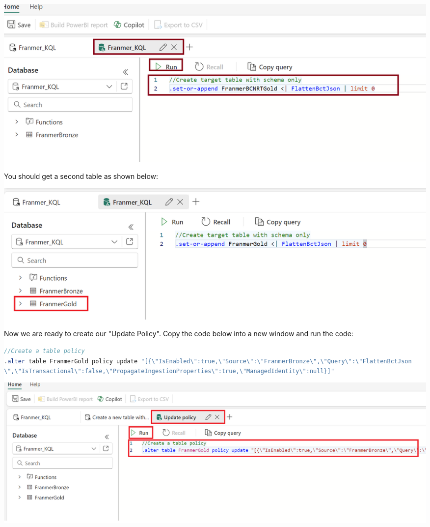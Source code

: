 ![Picture](/Pictures/045.png)

You should get a second table as shown below:

![Picture](/Pictures/046.png)

Now we are ready to create our "Update Policy".
Copy the code below into a new window and run the code:



```java
//Create a table policy
.alter table FranmerGold policy update "[{\"IsEnabled\":true,\"Source\":\"FranmerBronze\",\"Query\":\"FlattenBctJson\",\"IsTransactional\":false,\"PropagateIngestionProperties\":true,\"ManagedIdentity\":null}]"

```

![Picture](/Pictures/047.png)
